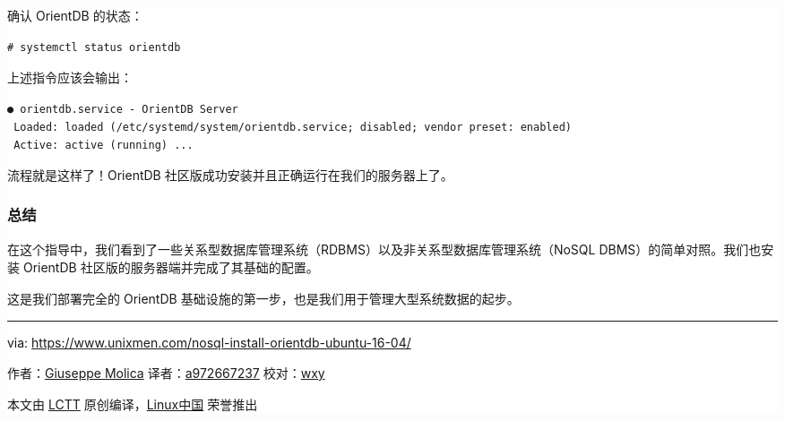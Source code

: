 确认 OrientDB 的状态：



```
# systemctl status orientdb

```

上述指令应该会输出：



```
● orientdb.service - OrientDB Server
 Loaded: loaded (/etc/systemd/system/orientdb.service; disabled; vendor preset: enabled)
 Active: active (running) ...

```

流程就是这样了！OrientDB 社区版成功安装并且正确运行在我们的服务器上了。


### 总结


在这个指导中，我们看到了一些关系型数据库管理系统（RDBMS）以及非关系型数据库管理系统（NoSQL DBMS）的简单对照。我们也安装 OrientDB 社区版的服务器端并完成了其基础的配置。


这是我们部署完全的 OrientDB 基础设施的第一步，也是我们用于管理大型系统数据的起步。




---


via: <https://www.unixmen.com/nosql-install-orientdb-ubuntu-16-04/>


作者：[Giuseppe Molica](https://www.unixmen.com/author/tutan/) 译者：[a972667237](https://github.com/a972667237) 校对：[wxy](https://github.com/wxy)


本文由 [LCTT](https://github.com/LCTT/TranslateProject) 原创编译，[Linux中国](https://linux.cn/) 荣誉推出